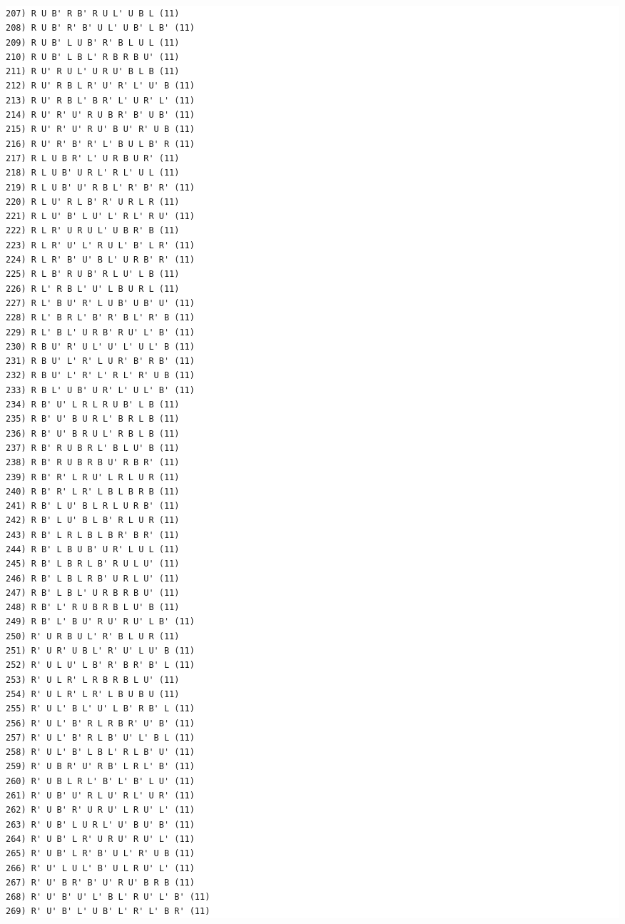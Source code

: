 ```
207) R U B' R B' R U L' U B L (11)
208) R U B' R' B' U L' U B' L B' (11)
209) R U B' L U B' R' B L U L (11)
210) R U B' L B L' R B R B U' (11)
211) R U' R U L' U R U' B L B (11)
212) R U' R B L R' U' R' L' U' B (11)
213) R U' R B L' B R' L' U R' L' (11)
214) R U' R' U' R U B R' B' U B' (11)
215) R U' R' U' R U' B U' R' U B (11)
216) R U' R' B' R' L' B U L B' R (11)
217) R L U B R' L' U R B U R' (11)
218) R L U B' U R L' R L' U L (11)
219) R L U B' U' R B L' R' B' R' (11)
220) R L U' R L B' R' U R L R (11)
221) R L U' B' L U' L' R L' R U' (11)
222) R L R' U R U L' U B R' B (11)
223) R L R' U' L' R U L' B' L R' (11)
224) R L R' B' U' B L' U R B' R' (11)
225) R L B' R U B' R L U' L B (11)
226) R L' R B L' U' L B U R L (11)
227) R L' B U' R' L U B' U B' U' (11)
228) R L' B R L' B' R' B L' R' B (11)
229) R L' B L' U R B' R U' L' B' (11)
230) R B U' R' U L' U' L' U L' B (11)
231) R B U' L' R' L U R' B' R B' (11)
232) R B U' L' R' L' R L' R' U B (11)
233) R B L' U B' U R' L' U L' B' (11)
234) R B' U' L R L R U B' L B (11)
235) R B' U' B U R L' B R L B (11)
236) R B' U' B R U L' R B L B (11)
237) R B' R U B R L' B L U' B (11)
238) R B' R U B R B U' R B R' (11)
239) R B' R' L R U' L R L U R (11)
240) R B' R' L R' L B L B R B (11)
241) R B' L U' B L R L U R B' (11)
242) R B' L U' B L B' R L U R (11)
243) R B' L R L B L B R' B R' (11)
244) R B' L B U B' U R' L U L (11)
245) R B' L B R L B' R U L U' (11)
246) R B' L B L R B' U R L U' (11)
247) R B' L B L' U R B R B U' (11)
248) R B' L' R U B R B L U' B (11)
249) R B' L' B U' R U' R U' L B' (11)
250) R' U R B U L' R' B L U R (11)
251) R' U R' U B L' R' U' L U' B (11)
252) R' U L U' L B' R' B R' B' L (11)
253) R' U L R' L R B R B L U' (11)
254) R' U L R' L R' L B U B U (11)
255) R' U L' B L' U' L B' R B' L (11)
256) R' U L' B' R L R B R' U' B' (11)
257) R' U L' B' R L B' U' L' B L (11)
258) R' U L' B' L B L' R L B' U' (11)
259) R' U B R' U' R B' L R L' B' (11)
260) R' U B L R L' B' L' B' L U' (11)
261) R' U B' U' R L U' R L' U R' (11)
262) R' U B' R' U R U' L R U' L' (11)
263) R' U B' L U R L' U' B U' B' (11)
264) R' U B' L R' U R U' R U' L' (11)
265) R' U B' L R' B' U L' R' U B (11)
266) R' U' L U L' B' U L R U' L' (11)
267) R' U' B R' B' U' R U' B R B (11)
268) R' U' B' U' L' B L' R U' L' B' (11)
269) R' U' B' L' U B' L' R' L' B R' (11)
```